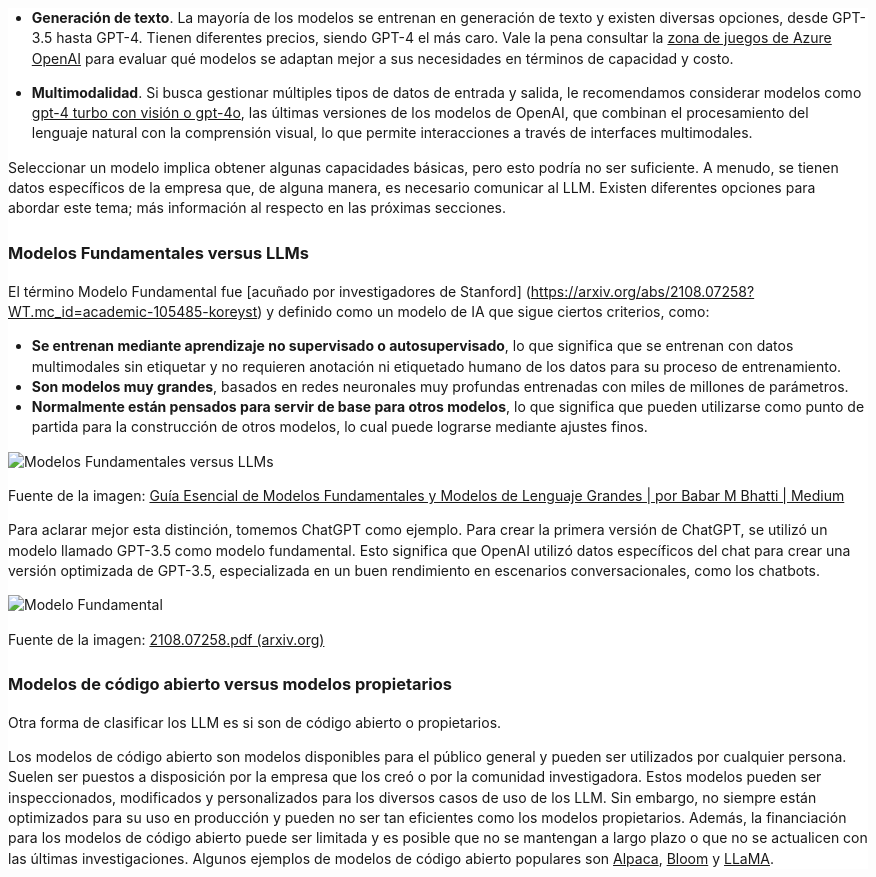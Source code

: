 - **Generación de texto**. La mayoría de los modelos se entrenan en generación de texto y existen diversas opciones, desde GPT-3.5 hasta GPT-4. Tienen diferentes precios, siendo GPT-4 el más caro. Vale la pena consultar la [zona de juegos de Azure OpenAI](https://oai.azure.com/portal/playground?WT.mc_id=academic-105485-koreyst) para evaluar qué modelos se adaptan mejor a sus necesidades en términos de capacidad y costo.

- **Multimodalidad**. Si busca gestionar múltiples tipos de datos de entrada y salida, le recomendamos considerar modelos como [gpt-4 turbo con visión o gpt-4o](https://learn.microsoft.com/azure/ai-services/openai/concepts/models#gpt-4-and-gpt-4-turbo-models?WT.mc_id=academic-105485-koreyst), las últimas versiones de los modelos de OpenAI, que combinan el procesamiento del lenguaje natural con la comprensión visual, lo que permite interacciones a través de interfaces multimodales.

Seleccionar un modelo implica obtener algunas capacidades básicas, pero esto podría no ser suficiente. A menudo, se tienen datos específicos de la empresa que, de alguna manera, es necesario comunicar al LLM. Existen diferentes opciones para abordar este tema; más información al respecto en las próximas secciones.

### Modelos Fundamentales versus LLMs

El término Modelo Fundamental fue [acuñado por investigadores de Stanford] (https://arxiv.org/abs/2108.07258?WT.mc_id=academic-105485-koreyst) y definido como un modelo de IA que sigue ciertos criterios, como:

- **Se entrenan mediante aprendizaje no supervisado o autosupervisado**, lo que significa que se entrenan con datos multimodales sin etiquetar y no requieren anotación ni etiquetado humano de los datos para su proceso de entrenamiento.
- **Son modelos muy grandes**, basados ​​en redes neuronales muy profundas entrenadas con miles de millones de parámetros.
- **Normalmente están pensados ​​para servir de base para otros modelos**, lo que significa que pueden utilizarse como punto de partida para la construcción de otros modelos, lo cual puede lograrse mediante ajustes finos.

![Modelos Fundamentales versus LLMs](../../images/FoundationModel.png?WT.mc_id=academic-105485-koreyst)

Fuente de la imagen: [Guía Esencial de Modelos Fundamentales y Modelos de Lenguaje Grandes | por Babar M Bhatti | Medium
](https://thebabar.medium.com/essential-guide-to-foundation-models-and-large-language-models-27dab58f7404)

Para aclarar mejor esta distinción, tomemos ChatGPT como ejemplo. Para crear la primera versión de ChatGPT, se utilizó un modelo llamado GPT-3.5 como modelo fundamental. Esto significa que OpenAI utilizó datos específicos del chat para crear una versión optimizada de GPT-3.5, especializada en un buen rendimiento en escenarios conversacionales, como los chatbots.

![Modelo Fundamental](../../images/Multimodal.png?WT.mc_id=academic-105485-koreyst)

Fuente de la imagen: [2108.07258.pdf (arxiv.org)](https://arxiv.org/pdf/2108.07258.pdf?WT.mc_id=academic-105485-koreyst)

### Modelos de código abierto versus modelos propietarios

Otra forma de clasificar los LLM es si son de código abierto o propietarios.

Los modelos de código abierto son modelos disponibles para el público general y pueden ser utilizados por cualquier persona. Suelen ser puestos a disposición por la empresa que los creó o por la comunidad investigadora. Estos modelos pueden ser inspeccionados, modificados y personalizados para los diversos casos de uso de los LLM. Sin embargo, no siempre están optimizados para su uso en producción y pueden no ser tan eficientes como los modelos propietarios. Además, la financiación para los modelos de código abierto puede ser limitada y es posible que no se mantengan a largo plazo o que no se actualicen con las últimas investigaciones. Algunos ejemplos de modelos de código abierto populares son [Alpaca](https://crfm.stanford.edu/2023/03/13/alpaca.html?WT.mc_id=academic-105485-koreyst), [Bloom](https://huggingface.co/bigscience/bloom) y [LLaMA](https://llama.meta.com).
